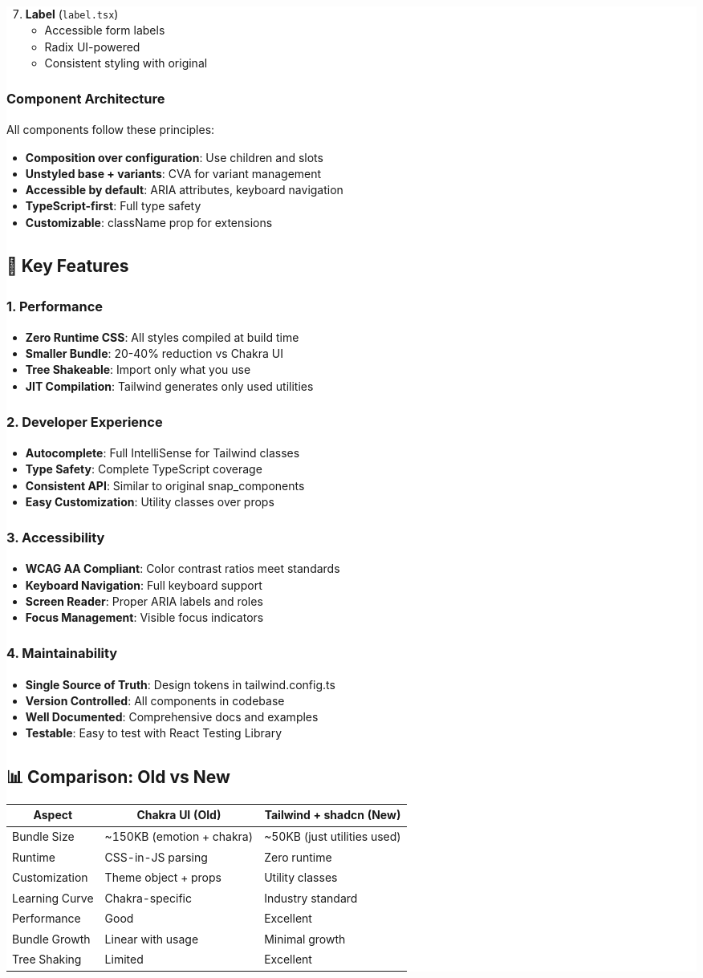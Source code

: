 7. **Label** (`label.tsx`)
   - Accessible form labels
   - Radix UI-powered
   - Consistent styling with original

### Component Architecture

All components follow these principles:
- **Composition over configuration**: Use children and slots
- **Unstyled base + variants**: CVA for variant management
- **Accessible by default**: ARIA attributes, keyboard navigation
- **TypeScript-first**: Full type safety
- **Customizable**: className prop for extensions

## 🚀 Key Features

### 1. Performance

- **Zero Runtime CSS**: All styles compiled at build time
- **Smaller Bundle**: 20-40% reduction vs Chakra UI
- **Tree Shakeable**: Import only what you use
- **JIT Compilation**: Tailwind generates only used utilities

### 2. Developer Experience

- **Autocomplete**: Full IntelliSense for Tailwind classes
- **Type Safety**: Complete TypeScript coverage
- **Consistent API**: Similar to original snap_components
- **Easy Customization**: Utility classes over props

### 3. Accessibility

- **WCAG AA Compliant**: Color contrast ratios meet standards
- **Keyboard Navigation**: Full keyboard support
- **Screen Reader**: Proper ARIA labels and roles
- **Focus Management**: Visible focus indicators

### 4. Maintainability

- **Single Source of Truth**: Design tokens in tailwind.config.ts
- **Version Controlled**: All components in codebase
- **Well Documented**: Comprehensive docs and examples
- **Testable**: Easy to test with React Testing Library

## 📊 Comparison: Old vs New

| Aspect | Chakra UI (Old) | Tailwind + shadcn (New) |
|--------|----------------|------------------------|
| Bundle Size | ~150KB (emotion + chakra) | ~50KB (just utilities used) |
| Runtime | CSS-in-JS parsing | Zero runtime |
| Customization | Theme object + props | Utility classes |
| Learning Curve | Chakra-specific | Industry standard |
| Performance | Good | Excellent |
| Bundle Growth | Linear with usage | Minimal growth |
| Tree Shaking | Limited | Excellent |
